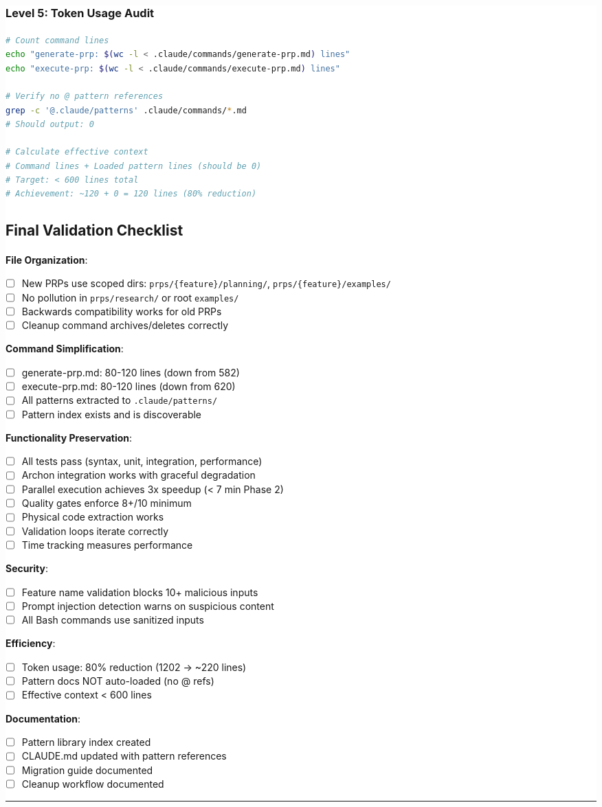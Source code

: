 ### Level 5: Token Usage Audit

```bash
# Count command lines
echo "generate-prp: $(wc -l < .claude/commands/generate-prp.md) lines"
echo "execute-prp: $(wc -l < .claude/commands/execute-prp.md) lines"

# Verify no @ pattern references
grep -c '@.claude/patterns' .claude/commands/*.md
# Should output: 0

# Calculate effective context
# Command lines + Loaded pattern lines (should be 0)
# Target: < 600 lines total
# Achievement: ~120 + 0 = 120 lines (80% reduction)
```

## Final Validation Checklist

**File Organization**:
- [ ] New PRPs use scoped dirs: `prps/{feature}/planning/`, `prps/{feature}/examples/`
- [ ] No pollution in `prps/research/` or root `examples/`
- [ ] Backwards compatibility works for old PRPs
- [ ] Cleanup command archives/deletes correctly

**Command Simplification**:
- [ ] generate-prp.md: 80-120 lines (down from 582)
- [ ] execute-prp.md: 80-120 lines (down from 620)
- [ ] All patterns extracted to `.claude/patterns/`
- [ ] Pattern index exists and is discoverable

**Functionality Preservation**:
- [ ] All tests pass (syntax, unit, integration, performance)
- [ ] Archon integration works with graceful degradation
- [ ] Parallel execution achieves 3x speedup (< 7 min Phase 2)
- [ ] Quality gates enforce 8+/10 minimum
- [ ] Physical code extraction works
- [ ] Validation loops iterate correctly
- [ ] Time tracking measures performance

**Security**:
- [ ] Feature name validation blocks 10+ malicious inputs
- [ ] Prompt injection detection warns on suspicious content
- [ ] All Bash commands use sanitized inputs

**Efficiency**:
- [ ] Token usage: 80% reduction (1202 → ~220 lines)
- [ ] Pattern docs NOT auto-loaded (no @ refs)
- [ ] Effective context < 600 lines

**Documentation**:
- [ ] Pattern library index created
- [ ] CLAUDE.md updated with pattern references
- [ ] Migration guide documented
- [ ] Cleanup workflow documented

---